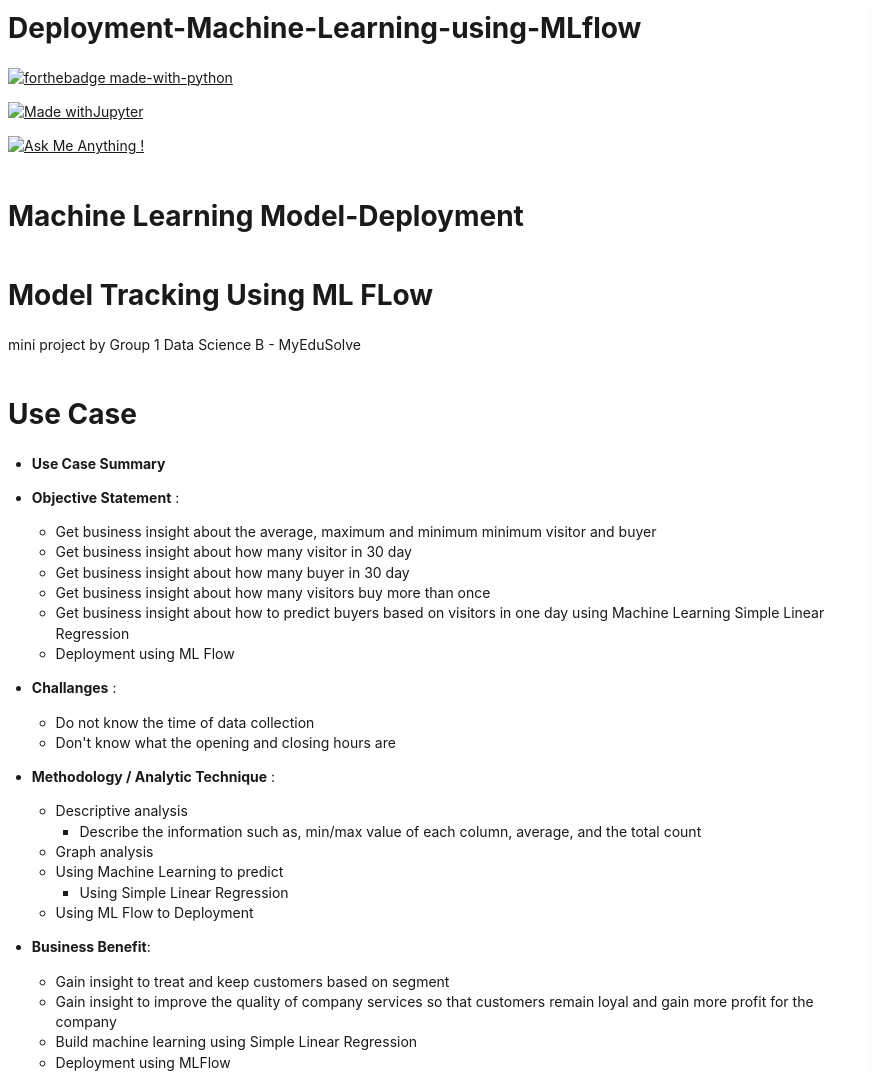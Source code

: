 # Deployment-Machine-Learning-using-MLflow


[![forthebadge made-with-python](http://ForTheBadge.com/images/badges/made-with-python.svg)](https://www.python.org/)

[![Made withJupyter](https://img.shields.io/badge/Made%20with-Jupyter-orange?style=for-the-badge&logo=Jupyter)](https://jupyter.org/try)

[![Ask Me Anything !](https://img.shields.io/badge/Ask%20me-anything-1abc9c.svg)](https://GitHub.com/Naereen/ama)

# Machine Learning Model-Deployment
# Model Tracking Using ML FLow
mini project by Group 1 Data Science B - MyEduSolve

# Use Case
* **Use Case Summary**


* **Objective Statement** :
    
    * Get business insight about the average, maximum and minimum minimum visitor and buyer
    * Get business insight about how many visitor in 30 day
    * Get business insight about how many buyer in 30 day
    * Get business insight about how many visitors buy more than once
    * Get business insight about how to predict buyers based on visitors in one day using Machine Learning Simple Linear Regression
    * Deployment using ML Flow
    
    
* **Challanges** :
    * Do not know the time of data collection
    * Don't know what the opening and closing hours are


* **Methodology / Analytic Technique** :
    * Descriptive analysis
        * Describe the information such as, min/max value of each column, average, and the total count 
    * Graph analysis
    * Using Machine Learning to predict 
        * Using Simple Linear Regression
    * Using ML Flow to Deployment


* **Business Benefit**:

    * Gain insight to treat and keep customers based on segment
    * Gain insight to improve the quality of company services so that customers remain loyal and gain more profit for the company
    * Build machine learning using Simple Linear Regression
    * Deployment using MLFlow
